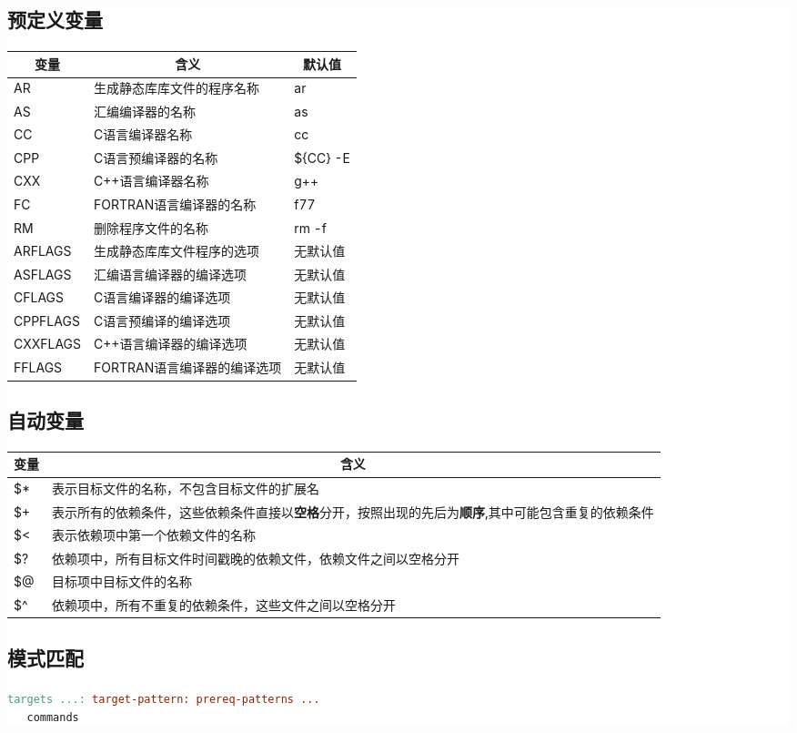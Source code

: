 
## 预定义变量

| 变量     | 含义                        | 默认值   |
| -------- | --------------------------- | -------- |
| AR       | 生成静态库库文件的程序名称    | ar       |
| AS       | 汇编编译器的名称            | as       |
| CC       | C语言编译器名称             | cc       |
| CPP      | C语言预编译器的名称          | ${CC} -E |
| CXX      | C++语言编译器名称           | g++      |
| FC       | FORTRAN语言编译器的名称     | f77      |
| RM       | 删除程序文件的名称          | rm -f    |
| ARFLAGS  | 生成静态库库文件程序的选项   | 无默认值 |
| ASFLAGS  | 汇编语言编译器的编译选项     | 无默认值 |
| CFLAGS   | C语言编译器的编译选项       | 无默认值 |
| CPPFLAGS | C语言预编译的编译选项       | 无默认值 |
| CXXFLAGS | C++语言编译器的编译选项     | 无默认值 |
| FFLAGS   | FORTRAN语言编译器的编译选项 | 无默认值 |


## 自动变量


| 变量 | 含义                                                         |
| ---- | ------------------------------------------------------------ |
| $*   | 表示目标文件的名称，不包含目标文件的扩展名                   |
| $+   | 表示所有的依赖条件，这些依赖条件直接以**空格**分开，按照出现的先后为**顺序**,其中可能包含重复的依赖条件 |
| $<   | 表示依赖项中第一个依赖文件的名称                             |
| $?   | 依赖项中，所有目标文件时间戳晚的依赖文件，依赖文件之间以空格分开 |
| $@   | 目标项中目标文件的名称                                       |
| $^   | 依赖项中，所有不重复的依赖条件，这些文件之间以空格分开       |



## 模式匹配

```makefile
targets ...: target-pattern: prereq-patterns ...
   commands
```
